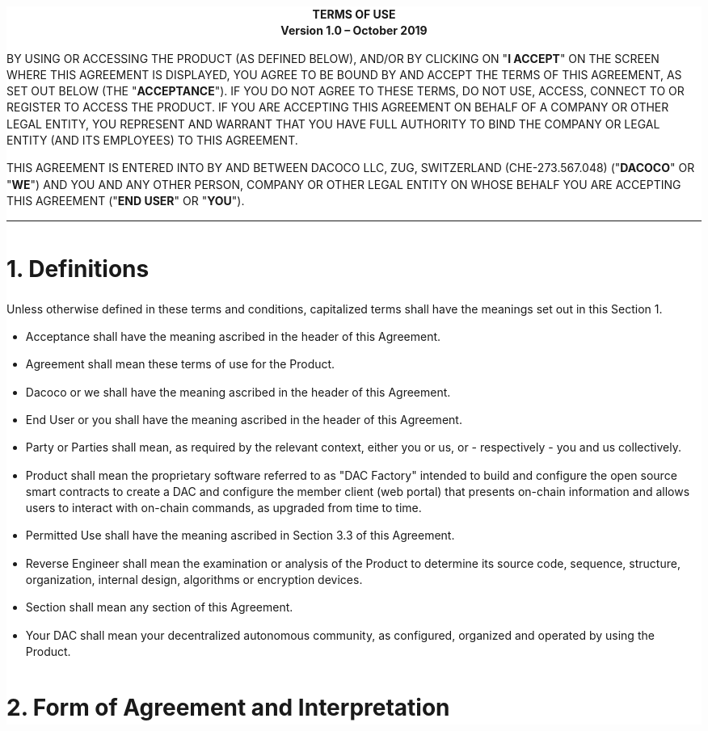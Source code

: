 

<div align="center">
  <b>TERMS OF USE</b>
</div>

<div align="center">
  <b>Version 1.0 – October 2019</b>
</div>

BY USING OR ACCESSING THE PRODUCT (AS DEFINED BELOW), AND/OR BY CLICKING ON "**I ACCEPT**" ON THE SCREEN WHERE THIS AGREEMENT IS DISPLAYED, YOU AGREE TO BE BOUND BY AND ACCEPT THE TERMS OF THIS AGREEMENT, AS SET OUT BELOW (THE "**ACCEPTANCE**"). IF YOU DO NOT AGREE TO THESE TERMS, DO NOT USE, ACCESS, CONNECT TO OR REGISTER TO ACCESS THE PRODUCT. IF YOU ARE ACCEPTING THIS AGREEMENT ON BEHALF OF A COMPANY OR OTHER LEGAL ENTITY, YOU REPRESENT AND WARRANT THAT YOU HAVE FULL AUTHORITY TO BIND THE COMPANY OR LEGAL ENTITY (AND ITS EMPLOYEES) TO THIS AGREEMENT.

THIS AGREEMENT IS ENTERED INTO BY AND BETWEEN DACOCO LLC, ZUG, SWITZERLAND (CHE-273.567.048) ("**DACOCO**" OR "**WE**") AND YOU AND ANY OTHER PERSON, COMPANY OR OTHER LEGAL ENTITY ON WHOSE BEHALF YOU ARE ACCEPTING THIS AGREEMENT ("**END USER**" OR "**YOU**").

___
  

# 1. Definitions

Unless otherwise defined in these terms and conditions, capitalized terms shall have the meanings set out in this Section 1.

- Acceptance shall have the meaning ascribed in the header of this Agreement.

- Agreement shall mean these terms of use for the Product.

- Dacoco or we shall have the meaning ascribed in the header of this Agreement.

- End User or you shall have the meaning ascribed in the header of this Agreement.

- Party or Parties shall mean, as required by the relevant context, either you or us, or - respectively - you and us collectively.

- Product shall mean the proprietary software referred to as "DAC Factory" intended to build and configure the open source smart contracts to create a DAC and configure the member client (web portal) that presents on-chain information and allows users to interact with on-chain commands, as upgraded from time to time.

- Permitted Use shall have the meaning ascribed in Section 3.3 of this Agreement.

- Reverse Engineer shall mean the examination or analysis of the Product to determine its source code, sequence, structure, organization, internal design, algorithms or encryption devices.

- Section shall mean any section of this Agreement.

- Your DAC shall mean your decentralized autonomous community, as configured, organized and operated by using the Product.

# 2. Form of Agreement and Interpretation
